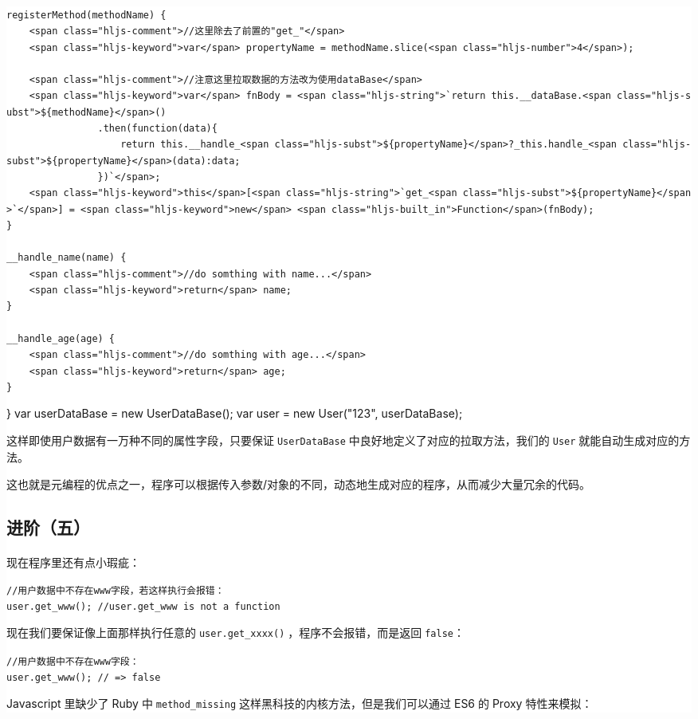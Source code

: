     registerMethod(methodName) {
        <span class="hljs-comment">//这里除去了前置的"get_"</span>
        <span class="hljs-keyword">var</span> propertyName = methodName.slice(<span class="hljs-number">4</span>);
        
        <span class="hljs-comment">//注意这里拉取数据的方法改为使用dataBase</span>
        <span class="hljs-keyword">var</span> fnBody = <span class="hljs-string">`return this.__dataBase.<span class="hljs-subst">${methodName}</span>()
                    .then(function(data){
                        return this.__handle_<span class="hljs-subst">${propertyName}</span>?_this.handle_<span class="hljs-subst">${propertyName}</span>(data):data;
                    })`</span>;
        <span class="hljs-keyword">this</span>[<span class="hljs-string">`get_<span class="hljs-subst">${propertyName}</span>`</span>] = <span class="hljs-keyword">new</span> <span class="hljs-built_in">Function</span>(fnBody);
    }

    __handle_name(name) {
        <span class="hljs-comment">//do somthing with name...</span>
        <span class="hljs-keyword">return</span> name;
    }

    __handle_age(age) {
        <span class="hljs-comment">//do somthing with age...</span>
        <span class="hljs-keyword">return</span> age;
    }
}
<span class="hljs-keyword">var</span> userDataBase = <span class="hljs-keyword">new</span> UserDataBase();
<span class="hljs-keyword">var</span> user = <span class="hljs-keyword">new</span> User(<span class="hljs-string">"123"</span>, userDataBase);</code></pre>
<p>这样即使用户数据有一万种不同的属性字段，只要保证 <code>UserDataBase</code> 中良好地定义了对应的拉取方法，我们的 <code>User</code> 就能自动生成对应的方法。</p>
<p>这也就是元编程的优点之一，程序可以根据传入参数/对象的不同，动态地生成对应的程序，从而减少大量冗余的代码。</p>
<h2 id="articleHeader5">进阶（五）</h2>
<p>现在程序里还有点小瑕疵：</p>
<div class="widget-codetool" style="display:none;">
      <div class="widget-codetool--inner">
      <span class="selectCode code-tool" data-toggle="tooltip" data-placement="top" title="" data-original-title="全选"></span>
      <span type="button" class="copyCode code-tool" data-toggle="tooltip" data-placement="top" data-clipboard-text="//用户数据中不存在www字段，若这样执行会报错：
user.get_www(); //user.get_www is not a function" title="" data-original-title="复制"></span>
      <span type="button" class="saveToNote code-tool" data-toggle="tooltip" data-placement="top" title="" data-original-title="放进笔记"></span>
      </div>
      </div><pre class="javascript hljs"><code class="js"><span class="hljs-comment">//用户数据中不存在www字段，若这样执行会报错：</span>
user.get_www(); <span class="hljs-comment">//user.get_www is not a function</span></code></pre>
<p>现在我们要保证像上面那样执行任意的 <code>user.get_xxxx()</code> ，程序不会报错，而是返回 <code>false</code>：</p>
<div class="widget-codetool" style="display:none;">
      <div class="widget-codetool--inner">
      <span class="selectCode code-tool" data-toggle="tooltip" data-placement="top" title="" data-original-title="全选"></span>
      <span type="button" class="copyCode code-tool" data-toggle="tooltip" data-placement="top" data-clipboard-text="//用户数据中不存在www字段：
user.get_www(); // => false" title="" data-original-title="复制"></span>
      <span type="button" class="saveToNote code-tool" data-toggle="tooltip" data-placement="top" title="" data-original-title="放进笔记"></span>
      </div>
      </div><pre class="javascript hljs"><code class="js"><span class="hljs-comment">//用户数据中不存在www字段：</span>
user.get_www(); <span class="hljs-comment">// =&gt; false</span></code></pre>
<p>Javascript 里缺少了 Ruby 中 <code>method_missing</code> 这样黑科技的内核方法，但是我们可以通过 ES6 的 Proxy 特性来模拟：</p>
<div class="widget-codetool" style="display:none;">